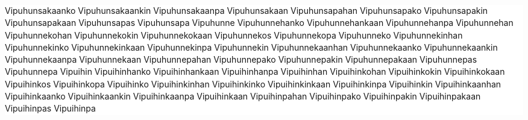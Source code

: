 Vipuhunsakaanko
Vipuhunsakaankin
Vipuhunsakaanpa
Vipuhunsakaan
Vipuhunsapahan
Vipuhunsapako
Vipuhunsapakin
Vipuhunsapakaan
Vipuhunsapas
Vipuhunsapa
Vipuhunne
Vipuhunnehanko
Vipuhunnehankaan
Vipuhunnehanpa
Vipuhunnehan
Vipuhunnekohan
Vipuhunnekokin
Vipuhunnekokaan
Vipuhunnekos
Vipuhunnekopa
Vipuhunneko
Vipuhunnekinhan
Vipuhunnekinko
Vipuhunnekinkaan
Vipuhunnekinpa
Vipuhunnekin
Vipuhunnekaanhan
Vipuhunnekaanko
Vipuhunnekaankin
Vipuhunnekaanpa
Vipuhunnekaan
Vipuhunnepahan
Vipuhunnepako
Vipuhunnepakin
Vipuhunnepakaan
Vipuhunnepas
Vipuhunnepa
Vipuihin
Vipuihinhanko
Vipuihinhankaan
Vipuihinhanpa
Vipuihinhan
Vipuihinkohan
Vipuihinkokin
Vipuihinkokaan
Vipuihinkos
Vipuihinkopa
Vipuihinko
Vipuihinkinhan
Vipuihinkinko
Vipuihinkinkaan
Vipuihinkinpa
Vipuihinkin
Vipuihinkaanhan
Vipuihinkaanko
Vipuihinkaankin
Vipuihinkaanpa
Vipuihinkaan
Vipuihinpahan
Vipuihinpako
Vipuihinpakin
Vipuihinpakaan
Vipuihinpas
Vipuihinpa